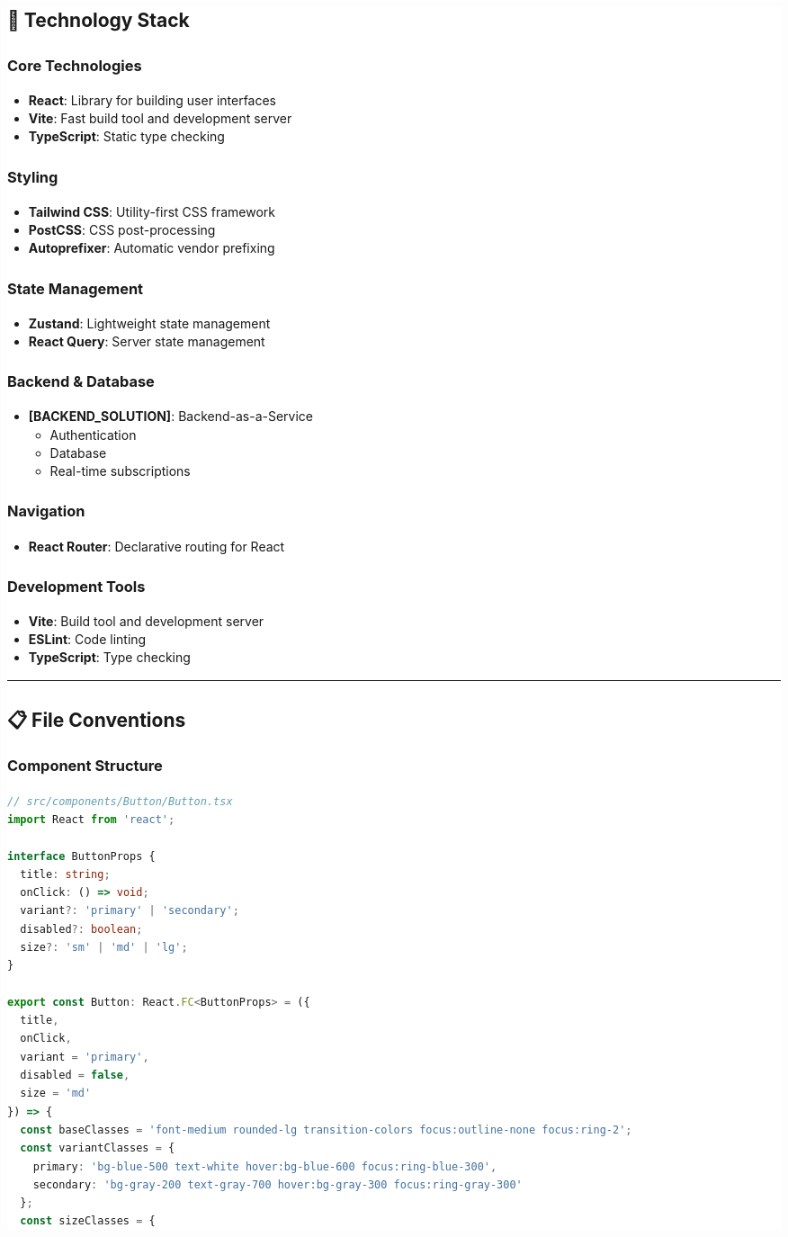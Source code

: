 
## 🔧 Technology Stack

### **Core Technologies**
- **React**: Library for building user interfaces
- **Vite**: Fast build tool and development server
- **TypeScript**: Static type checking

### **Styling**
- **Tailwind CSS**: Utility-first CSS framework
- **PostCSS**: CSS post-processing
- **Autoprefixer**: Automatic vendor prefixing

### **State Management**
- **Zustand**: Lightweight state management
- **React Query**: Server state management

### **Backend & Database**
- **[BACKEND_SOLUTION]**: Backend-as-a-Service
  - Authentication
  - Database
  - Real-time subscriptions

### **Navigation**
- **React Router**: Declarative routing for React

### **Development Tools**
- **Vite**: Build tool and development server
- **ESLint**: Code linting
- **TypeScript**: Type checking

---

## 📋 File Conventions

### **Component Structure**
```typescript
// src/components/Button/Button.tsx
import React from 'react';

interface ButtonProps {
  title: string;
  onClick: () => void;
  variant?: 'primary' | 'secondary';
  disabled?: boolean;
  size?: 'sm' | 'md' | 'lg';
}

export const Button: React.FC<ButtonProps> = ({ 
  title, 
  onClick, 
  variant = 'primary',
  disabled = false,
  size = 'md'
}) => {
  const baseClasses = 'font-medium rounded-lg transition-colors focus:outline-none focus:ring-2';
  const variantClasses = {
    primary: 'bg-blue-500 text-white hover:bg-blue-600 focus:ring-blue-300',
    secondary: 'bg-gray-200 text-gray-700 hover:bg-gray-300 focus:ring-gray-300'
  };
  const sizeClasses = {
```